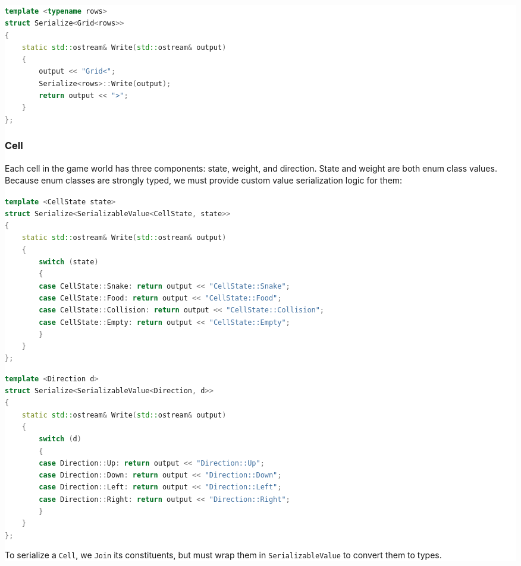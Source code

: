```cpp
template <typename rows>
struct Serialize<Grid<rows>>
{
    static std::ostream& Write(std::ostream& output)
    {
        output << "Grid<";
        Serialize<rows>::Write(output);
        return output << ">";
    }
};
```

### Cell
Each cell in the game world has three components: state, weight, and direction. State and weight are both enum class values. Because enum classes are strongly typed, we must provide custom value serialization logic for them:

```cpp
template <CellState state>
struct Serialize<SerializableValue<CellState, state>>
{
    static std::ostream& Write(std::ostream& output)
    {
        switch (state)
        {
        case CellState::Snake: return output << "CellState::Snake";
        case CellState::Food: return output << "CellState::Food";
        case CellState::Collision: return output << "CellState::Collision";
        case CellState::Empty: return output << "CellState::Empty";
        }
    }
};
```

```cpp
template <Direction d>
struct Serialize<SerializableValue<Direction, d>>
{
    static std::ostream& Write(std::ostream& output)
    {
        switch (d)
        {
        case Direction::Up: return output << "Direction::Up";
        case Direction::Down: return output << "Direction::Down";
        case Direction::Left: return output << "Direction::Left";
        case Direction::Right: return output << "Direction::Right";
        }
    }
};
```

To serialize a `Cell`, we `Join` its constituents, but must wrap them in `SerializableValue` to convert them to types.
